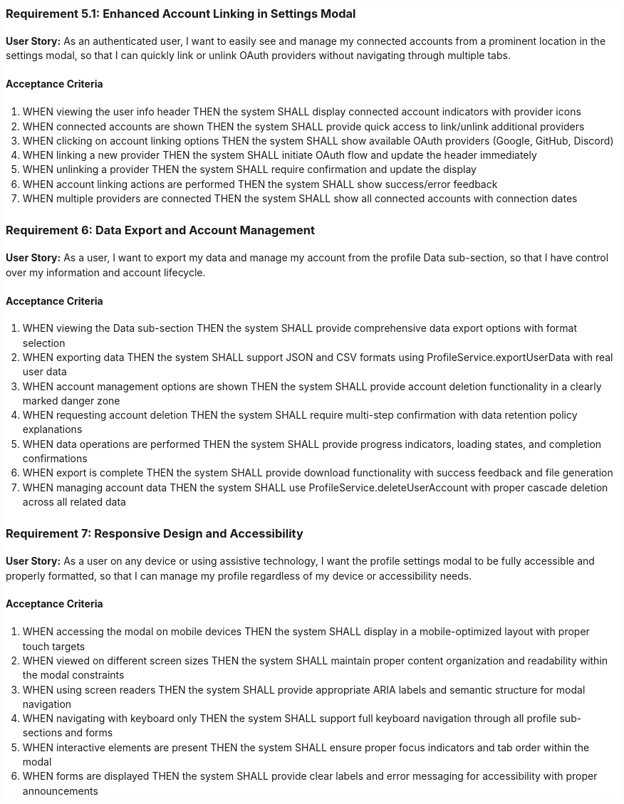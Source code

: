 ### Requirement 5.1: Enhanced Account Linking in Settings Modal

**User Story:** As an authenticated user, I want to easily see and manage my connected accounts from a prominent location in the settings modal, so that I can quickly link or unlink OAuth providers without navigating through multiple tabs.

#### Acceptance Criteria

1. WHEN viewing the user info header THEN the system SHALL display connected account indicators with provider icons
2. WHEN connected accounts are shown THEN the system SHALL provide quick access to link/unlink additional providers
3. WHEN clicking on account linking options THEN the system SHALL show available OAuth providers (Google, GitHub, Discord)
4. WHEN linking a new provider THEN the system SHALL initiate OAuth flow and update the header immediately
5. WHEN unlinking a provider THEN the system SHALL require confirmation and update the display
6. WHEN account linking actions are performed THEN the system SHALL show success/error feedback
7. WHEN multiple providers are connected THEN the system SHALL show all connected accounts with connection dates

### Requirement 6: Data Export and Account Management

**User Story:** As a user, I want to export my data and manage my account from the profile Data sub-section, so that I have control over my information and account lifecycle.

#### Acceptance Criteria

1. WHEN viewing the Data sub-section THEN the system SHALL provide comprehensive data export options with format selection
2. WHEN exporting data THEN the system SHALL support JSON and CSV formats using ProfileService.exportUserData with real user data
3. WHEN account management options are shown THEN the system SHALL provide account deletion functionality in a clearly marked danger zone
4. WHEN requesting account deletion THEN the system SHALL require multi-step confirmation with data retention policy explanations
5. WHEN data operations are performed THEN the system SHALL provide progress indicators, loading states, and completion confirmations
6. WHEN export is complete THEN the system SHALL provide download functionality with success feedback and file generation
7. WHEN managing account data THEN the system SHALL use ProfileService.deleteUserAccount with proper cascade deletion across all related data

### Requirement 7: Responsive Design and Accessibility

**User Story:** As a user on any device or using assistive technology, I want the profile settings modal to be fully accessible and properly formatted, so that I can manage my profile regardless of my device or accessibility needs.

#### Acceptance Criteria

1. WHEN accessing the modal on mobile devices THEN the system SHALL display in a mobile-optimized layout with proper touch targets
2. WHEN viewed on different screen sizes THEN the system SHALL maintain proper content organization and readability within the modal constraints
3. WHEN using screen readers THEN the system SHALL provide appropriate ARIA labels and semantic structure for modal navigation
4. WHEN navigating with keyboard only THEN the system SHALL support full keyboard navigation through all profile sub-sections and forms
5. WHEN interactive elements are present THEN the system SHALL ensure proper focus indicators and tab order within the modal
6. WHEN forms are displayed THEN the system SHALL provide clear labels and error messaging for accessibility with proper announcements